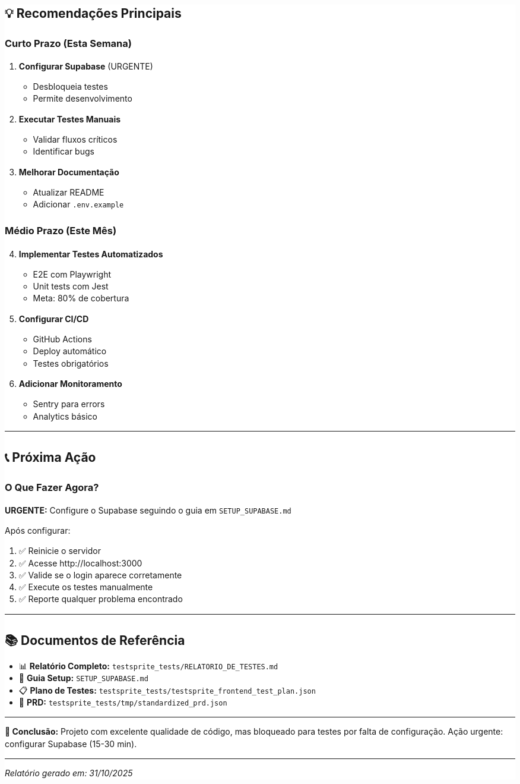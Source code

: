 ## 💡 Recomendações Principais

### Curto Prazo (Esta Semana)

1. **Configurar Supabase** (URGENTE)
   - Desbloqueia testes
   - Permite desenvolvimento

2. **Executar Testes Manuais**
   - Validar fluxos críticos
   - Identificar bugs

3. **Melhorar Documentação**
   - Atualizar README
   - Adicionar `.env.example`

### Médio Prazo (Este Mês)

4. **Implementar Testes Automatizados**
   - E2E com Playwright
   - Unit tests com Jest
   - Meta: 80% de cobertura

5. **Configurar CI/CD**
   - GitHub Actions
   - Deploy automático
   - Testes obrigatórios

6. **Adicionar Monitoramento**
   - Sentry para errors
   - Analytics básico

---

## 📞 Próxima Ação

### O Que Fazer Agora?

**URGENTE:** Configure o Supabase seguindo o guia em `SETUP_SUPABASE.md`

Após configurar:
1. ✅ Reinicie o servidor
2. ✅ Acesse http://localhost:3000
3. ✅ Valide se o login aparece corretamente
4. ✅ Execute os testes manualmente
5. ✅ Reporte qualquer problema encontrado

---

## 📚 Documentos de Referência

- 📊 **Relatório Completo:** `testsprite_tests/RELATORIO_DE_TESTES.md`
- 🔧 **Guia Setup:** `SETUP_SUPABASE.md`
- 📋 **Plano de Testes:** `testsprite_tests/testsprite_frontend_test_plan.json`
- 📖 **PRD:** `testsprite_tests/tmp/standardized_prd.json`

---

**🎯 Conclusão:** Projeto com excelente qualidade de código, mas bloqueado para testes por falta de configuração. Ação urgente: configurar Supabase (15-30 min).

---

*Relatório gerado em: 31/10/2025*


